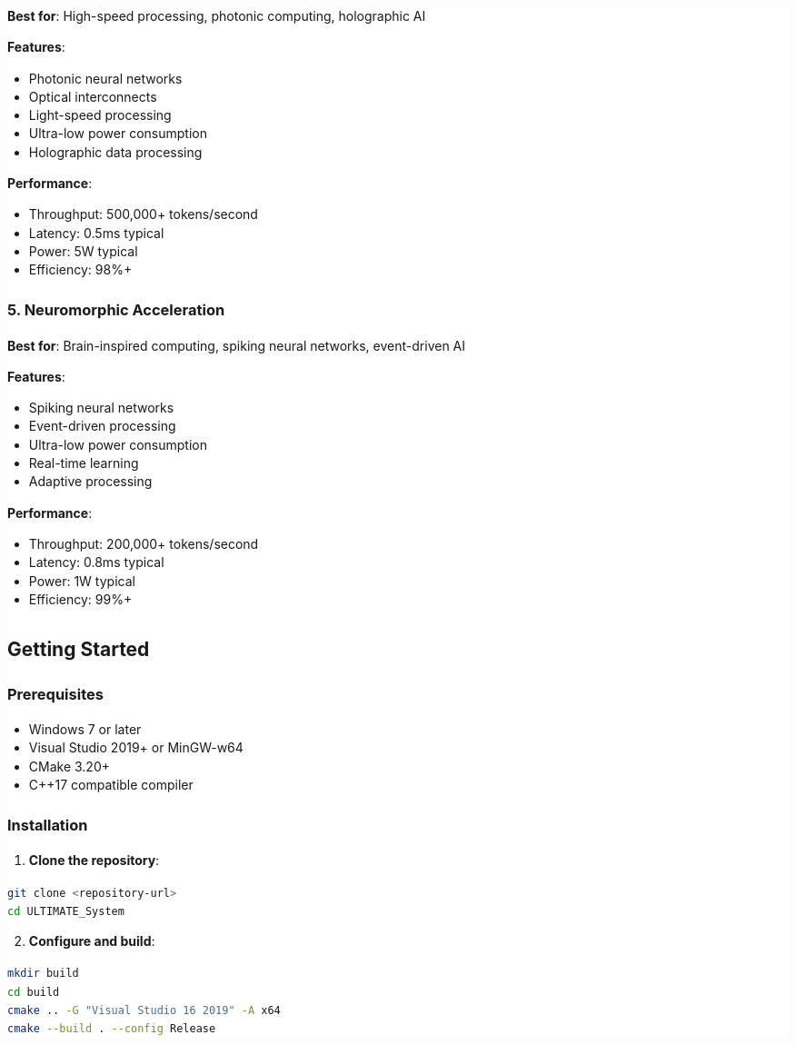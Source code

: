 **Best for**: High-speed processing, photonic computing, holographic AI

**Features**:
- Photonic neural networks
- Optical interconnects
- Light-speed processing
- Ultra-low power consumption
- Holographic data processing

**Performance**:
- Throughput: 500,000+ tokens/second
- Latency: 0.5ms typical
- Power: 5W typical
- Efficiency: 98%+

### 5. Neuromorphic Acceleration

**Best for**: Brain-inspired computing, spiking neural networks, event-driven AI

**Features**:
- Spiking neural networks
- Event-driven processing
- Ultra-low power consumption
- Real-time learning
- Adaptive processing

**Performance**:
- Throughput: 200,000+ tokens/second
- Latency: 0.8ms typical
- Power: 1W typical
- Efficiency: 99%+

## Getting Started

### Prerequisites

- Windows 7 or later
- Visual Studio 2019+ or MinGW-w64
- CMake 3.20+
- C++17 compatible compiler

### Installation

1. **Clone the repository**:
```bash
git clone <repository-url>
cd ULTIMATE_System
```

2. **Configure and build**:
```bash
mkdir build
cd build
cmake .. -G "Visual Studio 16 2019" -A x64
cmake --build . --config Release
```
